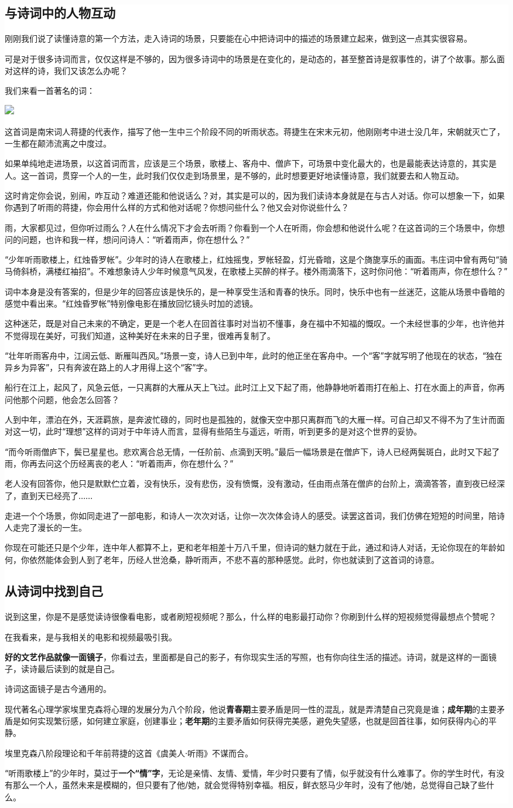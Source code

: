 ## **与诗词中的人物互动**

刚刚我们说了读懂诗意的第一个方法，走入诗词的场景，只要能在心中把诗词中的描述的场景建立起来，做到这一点其实很容易。

可是对于很多诗词而言，仅仅这样是不够的，因为很多诗词中的场景是在变化的，是动态的，甚至整首诗是叙事性的，讲了个故事。那么面对这样的诗，我们又该怎么办呢？

我们来看一首著名的词：

![](https://static001.geekbang.org/resource/image/a2/5b/a26c6f5e18dddebyybe405236f709b5b.jpg?wh=1920x1080)

这首词是南宋词人蒋捷的代表作，描写了他一生中三个阶段不同的听雨状态。蒋捷生在宋末元初，他刚刚考中进士没几年，宋朝就灭亡了，一生都在颠沛流离之中度过。

如果单纯地走进场景，以这首词而言，应该是三个场景，歌楼上、客舟中、僧庐下，可场景中变化最大的，也是最能表达诗意的，其实是人。这一首词，贯穿一个人的一生，此时我们仅仅走到场景里，是不够的，此时想要更好地读懂诗意，我们就要去和人物互动。

这时肯定你会说，别闹，咋互动？难道还能和他说话么？对，其实是可以的，因为我们读诗本身就是在与古人对话。你可以想象一下，如果你遇到了听雨的蒋捷，你会用什么样的方式和他对话呢？你想问些什么？他又会对你说些什么？

雨，大家都见过，但你听过雨么？人在什么情况下才会去听雨？你看到一个人在听雨，你会想和他说什么呢？在这首词的三个场景中，你想问的问题，也许和我一样，想问问诗人：“听着雨声，你在想什么？”

“少年听雨歌楼上，红烛昏罗帐”。少年时的诗人在歌楼上，红烛摇曳，罗帐轻盈，灯光昏暗，这是个旖旎享乐的画面。韦庄词中曾有两句“骑马倚斜桥，满楼红袖招”。不难想象诗人少年时候意气风发，在歌楼上买醉的样子。楼外雨滴落下，这时你问他：“听着雨声，你在想什么？”

词中本身是没有答案的，但是少年的回答应该是快乐的，是一种享受生活和青春的快乐。同时，快乐中也有一丝迷茫，这能从场景中昏暗的感觉中看出来。“红烛昏罗帐”特别像电影在播放回忆镜头时加的滤镜。

这种迷茫，既是对自己未来的不确定，更是一个老人在回首往事时对当初不懂事，身在福中不知福的慨叹。一个未经世事的少年，也许他并不觉得现在美好，可我们知道，这种美好在未来的日子里，很难再复制了。

“壮年听雨客舟中，江阔云低、断雁叫西风。”场景一变，诗人已到中年，此时的他正坐在客舟中。一个“客”字就写明了他现在的状态，“独在异乡为异客”，只有奔波在路上的人才用得上这个“客”字。

船行在江上，起风了，风急云低，一只离群的大雁从天上飞过。此时江上又下起了雨，他静静地听着雨打在船上、打在水面上的声音，你再问他那个问题，他会怎么回答？

人到中年，漂泊在外，天涯羁旅，是奔波忙碌的，同时也是孤独的，就像天空中那只离群而飞的大雁一样。可自己却又不得不为了生计而面对这一切，此时“理想”这样的词对于中年诗人而言，显得有些陌生与遥远，听雨，听到更多的是对这个世界的妥协。

“而今听雨僧庐下，鬓已星星也。悲欢离合总无情，一任阶前、点滴到天明。”最后一幅场景是在僧庐下，诗人已经两鬓斑白，此时又下起了雨，你再去问这个历经离丧的老人：“听着雨声，你在想什么？”

老人没有回答你，他只是默默伫立着，没有快乐，没有悲伤，没有愤慨，没有激动，任由雨点落在僧庐的台阶上，滴滴答答，直到夜已经深了，直到天已经亮了……

走进一个个场景，你如同走进了一部电影，和诗人一次次对话，让你一次次体会诗人的感受。读罢这首词，我们仿佛在短短的时间里，陪诗人走完了漫长的一生。

你现在可能还只是个少年，连中年人都算不上，更和老年相差十万八千里，但诗词的魅力就在于此，通过和诗人对话，无论你现在的年龄如何，你依然能体会到人到了老年，历经人世沧桑，静听雨声，不悲不喜的那种感觉。此时，你也就读到了这首词的诗意。

## **从诗词中找到自己**

说到这里，你是不是感觉读诗很像看电影，或者刷短视频呢？那么，什么样的电影最打动你？你刷到什么样的短视频觉得最想点个赞呢？

在我看来，是与我相关的电影和视频最吸引我。

**好的文艺作品就像一面镜子**，你看过去，里面都是自己的影子，有你现实生活的写照，也有你向往生活的描述。诗词，就是这样的一面镜子，读诗最后读到的就是自己。

诗词这面镜子是古今通用的。

现代著名心理学家埃里克森将心理的发展分为八个阶段，他说**青春期**主要矛盾是同一性的混乱，就是弄清楚自己究竟是谁；**成年期**的主要矛盾是如何实现繁衍感，如何建立家庭，创建事业；**老年期**的主要矛盾如何获得完美感，避免失望感，也就是回首往事，如何获得内心的平静。

埃里克森八阶段理论和千年前蒋捷的这首《虞美人·听雨》不谋而合。

“听雨歌楼上”的少年时，莫过于**一个“情”字**，无论是亲情、友情、爱情，年少时只要有了情，似乎就没有什么难事了。你的学生时代，有没有那么一个人，虽然未来是模糊的，但只要有了他/她，就会觉得特别幸福。相反，鲜衣怒马少年时，没有了他/她，总觉得自己缺了些什么。

